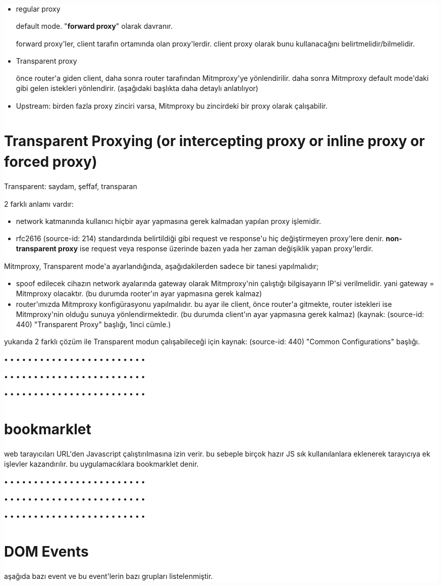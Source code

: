 - regular proxy

  default mode. "__forward proxy__" olarak davranır.

  forward proxy'ler, client tarafın ortamında olan proxy'lerdir. client proxy olarak bunu kullanacağını belirtmelidir/bilmelidir.

- Transparent proxy

  önce router'a giden client, daha sonra router tarafından Mitmproxy'ye yönlendirilir. daha sonra Mitmproxy default mode'daki gibi gelen istekleri yönlendirir. (aşağıdaki başlıkta daha detaylı anlatılıyor)

- Upstream: birden fazla proxy zinciri varsa, Mitmproxy bu zincirdeki bir proxy olarak çalışabilir.

# Transparent Proxying (or intercepting proxy or inline proxy or forced proxy)
Transparent: saydam, şeffaf, transparan

2 farklı anlamı vardır:

- network katmanında kullanıcı hiçbir ayar yapmasına gerek kalmadan yapılan proxy işlemidir.

- rfc2616 (source-id: 214) standardında belirtildiği gibi request ve response'u hiç değiştirmeyen proxy'lere denir. __non-transparent proxy__ ise request veya response üzerinde bazen yada her zaman değişiklik yapan proxy'lerdir.

Mitmproxy, Transparent mode'a ayarlandığında, aşağıdakilerden sadece bir tanesi yapılmalıdır;
- spoof edilecek cihazın network ayalarında gateway olarak Mitmproxy'nin çalıştığı bilgisayarın IP'si verilmelidir. yani gateway = Mitmproxy olacaktır. (bu durumda rooter'ın ayar yapmasına gerek kalmaz)
- router'ımızda Mitmproxy konfigürasyonu yapılmalıdır. bu ayar ile client, önce router'a gitmekte, router istekleri ise Mitmproxy'nin olduğu sunuya yönlendirmektedir. (bu durumda client'ın ayar yapmasına gerek kalmaz) (kaynak: (source-id: 440) "Transparent Proxy" başlığı, 1inci cümle.)

yukarıda 2 farklı çözüm ile Transparent modun çalışabileceği için kaynak: (source-id: 440) "Common Configurations" başlığı.

• • • • • • • • • • • • • • • • • • • • • • • •

• • • • • • • • • • • • • • • • • • • • • • • •

• • • • • • • • • • • • • • • • • • • • • • • •

# bookmarklet

web tarayıcıları URL'den Javascript çalıştırılmasına izin verir. bu sebeple birçok hazır JS sık kullanılanlara eklenerek tarayıcıya ek işlevler kazandırılır. bu uygulamacıklara bookmarklet denir.

• • • • • • • • • • • • • • • • • • • • • • • •

• • • • • • • • • • • • • • • • • • • • • • • •

• • • • • • • • • • • • • • • • • • • • • • • •

# DOM Events
aşağıda bazı event ve bu event'lerin bazı grupları listelenmiştir.

